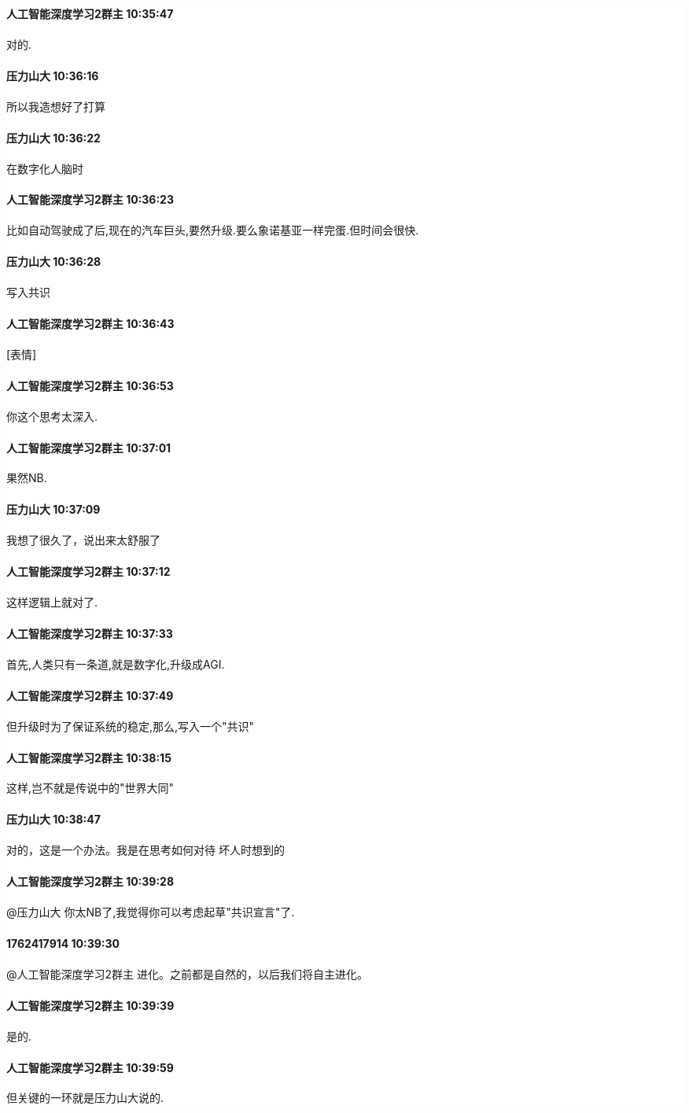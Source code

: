#### 人工智能深度学习2群主  10:35:47
对的.

#### 压力山大  10:36:16
所以我造想好了打算

#### 压力山大  10:36:22
在数字化人脑时

#### 人工智能深度学习2群主  10:36:23
比如自动驾驶成了后,现在的汽车巨头,要然升级.要么象诺基亚一样完蛋.但时间会很快.

#### 压力山大  10:36:28
写入共识

#### 人工智能深度学习2群主  10:36:43
[表情]

#### 人工智能深度学习2群主  10:36:53
你这个思考太深入.

#### 人工智能深度学习2群主  10:37:01
果然NB.

#### 压力山大  10:37:09
我想了很久了，说出来太舒服了

#### 人工智能深度学习2群主  10:37:12
这样逻辑上就对了.

#### 人工智能深度学习2群主  10:37:33
首先,人类只有一条道,就是数字化,升级成AGI.

#### 人工智能深度学习2群主  10:37:49
但升级时为了保证系统的稳定,那么,写入一个"共识"

#### 人工智能深度学习2群主  10:38:15
这样,岂不就是传说中的"世界大同"

#### 压力山大  10:38:47
对的，这是一个办法。我是在思考如何对待 坏人时想到的

#### 人工智能深度学习2群主  10:39:28
@压力山大 你太NB了,我觉得你可以考虑起草"共识宣言"了.

#### 1762417914  10:39:30
@人工智能深度学习2群主 进化。之前都是自然的，以后我们将自主进化。

#### 人工智能深度学习2群主  10:39:39
是的.

#### 人工智能深度学习2群主  10:39:59
但关键的一环就是压力山大说的.
